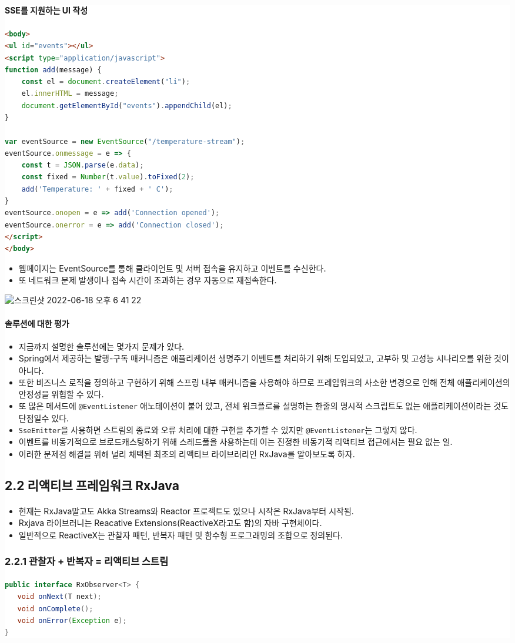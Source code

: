 #### SSE를 지원하는 UI 작성

``` html
<body>
<ul id="events"></ul>
<script type="application/javascript">
function add(message) {
    const el = document.createElement("li");
    el.innerHTML = message;
    document.getElementById("events").appendChild(el);
}

var eventSource = new EventSource("/temperature-stream");
eventSource.onmessage = e => {
    const t = JSON.parse(e.data);
    const fixed = Number(t.value).toFixed(2);
    add('Temperature: ' + fixed + ' C');
}
eventSource.onopen = e => add('Connection opened');
eventSource.onerror = e => add('Connection closed');
</script>
</body>
```

- 웹페이지는 EventSource를 통해 클라이언트 및 서버 접속을 유지하고 이벤트를 수신한다.
- 또 네트워크 문제 발생이나 접속 시간이 초과하는 경우 자동으로 재접속한다.

<img width="270" alt="스크린샷 2022-06-18 오후 6 41 22" src="https://user-images.githubusercontent.com/6982740/174432103-33b271d8-7d91-4a7e-bf2a-6c0de28c3a26.png">

#### 솔루션에 대한 평가
- 지금까지 설명한 솔루션에는 몇가지 문제가 있다.
- Spring에서 제공하는 발행-구독 매커니즘은 애플리케이션 생명주기 이벤트를 처리하기 위해 도입되었고, 고부하 및 고성능 시나리오를 위한 것이 아니다.
- 또한 비즈니스 로직을 정의하고 구현하기 위해 스프링 내부 매커니즘을 사용해야 하므로 프레임워크의 사소한 변경으로 인해 전체 애플리케이션의 안정성을 위협할 수 있다.
- 또 많은 메서드에 `@EventListener` 애노테이션이 붙어 있고, 전체 워크플로를 설명하는 한줄의 명시적 스크립트도 없는 애플리케이션이라는 것도 단점일수 있다.
- `SseEmitter`을 사용하면 스트림의 종료와 오류 처리에 대한 구현을 추가할 수 있지만 `@EventListener`는 그렇지 않다.
- 이벤트를 비동기적으로 브로드캐스팅하기 위해 스레드풀을 사용하는데 이는 진정한 비동기적 리액티브 접근에서는 필요 없는 일.
- 이러한 문제점 해결을 위해 널리 채택된 최초의 리액티브 라이브러리인 RxJava를 알아보도록 하자.


## 2.2 리액티브 프레임워크 RxJava
- 현재는 RxJava말고도 Akka Streams와 Reactor 프로젝트도 있으나 시작은 RxJava부터 시작됨.
- Rxjava 라이브러니는 Reacative Extensions(ReactiveX라고도 함)의 자바 구현체이다.
- 일반적으로 ReactiveX는 관찰자 패턴, 반복자 패턴 및 함수형 프로그래밍의 조합으로 정의된다.

### 2.2.1 관찰자 + 반복자 = 리액티브 스트림

``` java
public interface RxObserver<T> {
   void onNext(T next);
   void onComplete();
   void onError(Exception e);
}
```

